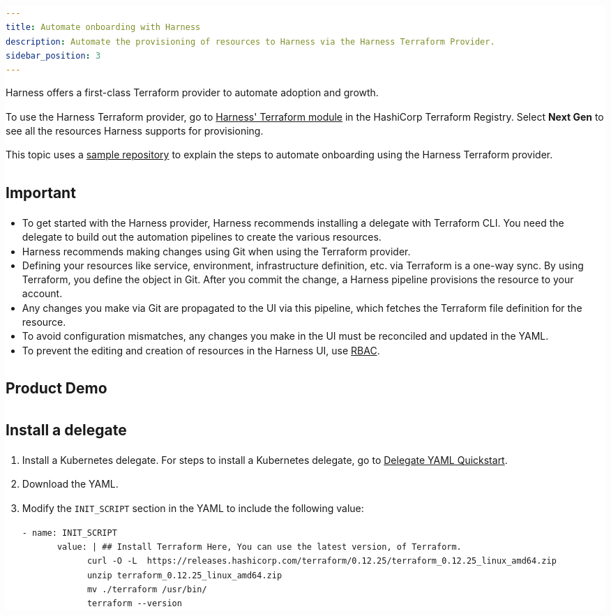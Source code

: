 ```yaml
---
title: Automate onboarding with Harness
description: Automate the provisioning of resources to Harness via the Harness Terraform Provider.
sidebar_position: 3
---
```


Harness offers a first-class Terraform provider to automate adoption and growth.

To use the Harness Terraform provider, go to [Harness' Terraform module](https://registry.terraform.io/providers/harness/harness/latest/docs) in the HashiCorp Terraform Registry. Select **Next Gen** to see all the resources Harness supports for provisioning.

This topic uses a [sample repository](https://github.com/thisrohangupta/harness) to explain the steps to automate onboarding using the Harness Terraform provider.

## Important

- To get started with the Harness provider, Harness recommends installing a delegate with Terraform CLI. You need the delegate to build out the automation pipelines to create the various resources.
- Harness recommends making changes using Git when using the Terraform provider.
- Defining your resources like service, environment, infrastructure definition, etc. via Terraform is a one-way sync. By using Terraform, you define the object in Git. After you commit the change, a Harness pipeline provisions the resource to your account. 
- Any changes you make via Git are propagated to the UI via this pipeline, which fetches the Terraform file definition for the resource.
- To avoid configuration mismatches, any changes you make in the UI must be reconciled and updated in the YAML.
- To prevent the editing and creation of resources in the Harness UI, use [RBAC](../../4_Role-Based-Access-Control/1-rbac-in-harness.md).

## Product Demo


<docvideo src="https://harness-1.wistia.com/medias/a7nilatjff" />

## Install a delegate

1. Install a Kubernetes delegate. For steps to install a Kubernetes delegate, go to [Delegate YAML Quickstart](https://developer.harness.io/docs/first-gen/firstgen-platform/account/manage-delegates/install-kubernetes-delegate/).
2. Download the YAML.
3. Modify the `INIT_SCRIPT` section in the YAML to include the following value:
   
   ```
   - name: INIT_SCRIPT
          value: | ## Install Terraform Here, You can use the latest version, of Terraform.
                curl -O -L  https://releases.hashicorp.com/terraform/0.12.25/terraform_0.12.25_linux_amd64.zip  
                unzip terraform_0.12.25_linux_amd64.zip  
                mv ./terraform /usr/bin/          
                terraform --version 
   ```
